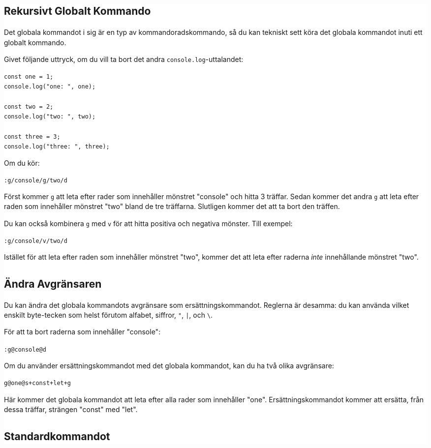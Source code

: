 ## Rekursivt Globalt Kommando

Det globala kommandot i sig är en typ av kommandoradskommando, så du kan tekniskt sett köra det globala kommandot inuti ett globalt kommando.

Givet följande uttryck, om du vill ta bort det andra `console.log`-uttalandet:

```shell
const one = 1;
console.log("one: ", one);

const two = 2;
console.log("two: ", two);

const three = 3;
console.log("three: ", three);
```

Om du kör:

```shell
:g/console/g/two/d
```

Först kommer `g` att leta efter rader som innehåller mönstret "console" och hitta 3 träffar. Sedan kommer det andra `g` att leta efter raden som innehåller mönstret "two" bland de tre träffarna. Slutligen kommer det att ta bort den träffen.

Du kan också kombinera `g` med `v` för att hitta positiva och negativa mönster. Till exempel:

```shell
:g/console/v/two/d
```

Istället för att leta efter raden som innehåller mönstret "two", kommer det att leta efter raderna *inte* innehållande mönstret "two".

## Ändra Avgränsaren

Du kan ändra det globala kommandots avgränsare som ersättningskommandot. Reglerna är desamma: du kan använda vilket enskilt byte-tecken som helst förutom alfabet, siffror, `"`, `|`, och `\`.

För att ta bort raderna som innehåller "console":

```shell
:g@console@d
```

Om du använder ersättningskommandot med det globala kommandot, kan du ha två olika avgränsare:

```shell
g@one@s+const+let+g
```

Här kommer det globala kommandot att leta efter alla rader som innehåller "one". Ersättningskommandot kommer att ersätta, från dessa träffar, strängen "const" med "let".

## Standardkommandot
